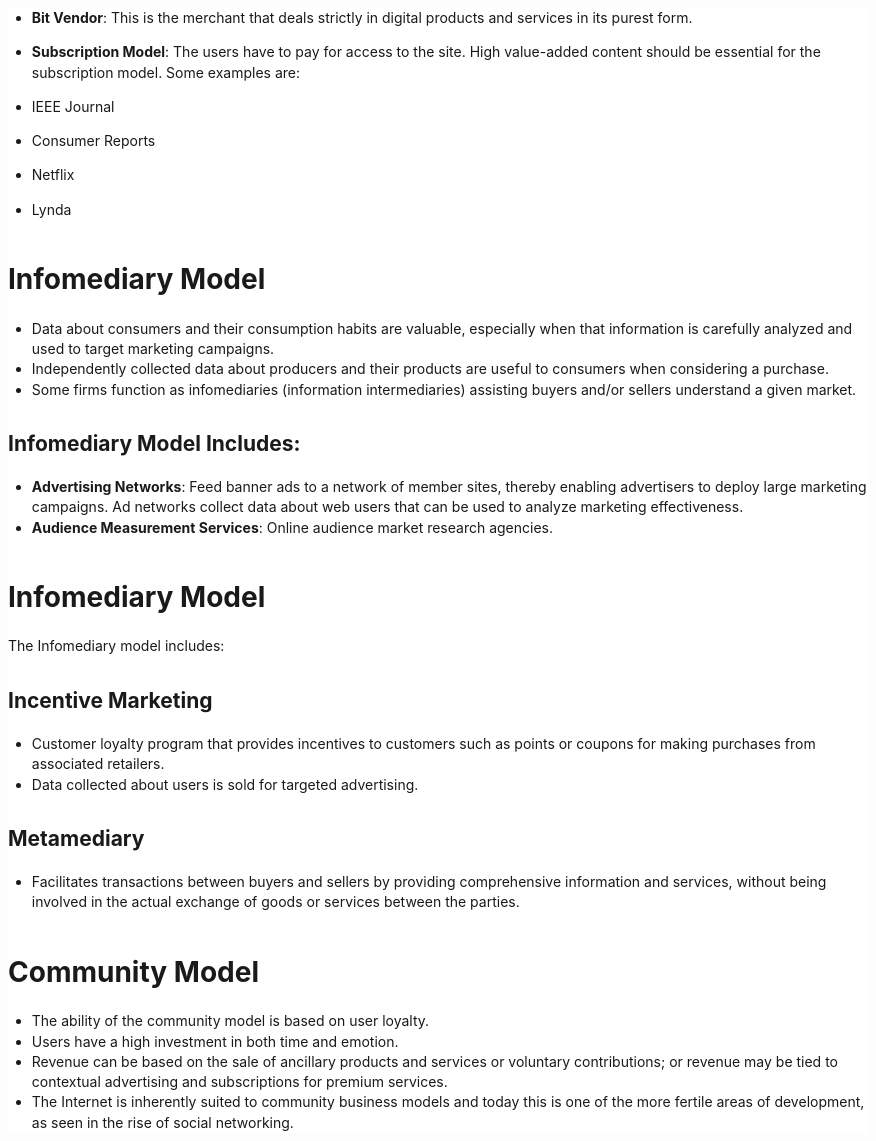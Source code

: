 - **Bit Vendor**: This is the merchant that deals strictly in digital products and services in its purest form.

- **Subscription Model**: The users have to pay for access to the site. High value-added content should be essential for the subscription model. Some examples are:
- IEEE Journal
- Consumer Reports
- Netflix
- Lynda



# Infomediary Model

- Data about consumers and their consumption habits are valuable, especially when that information is carefully analyzed and used to target marketing campaigns.
- Independently collected data about producers and their products are useful to consumers when considering a purchase.
- Some firms function as infomediaries (information intermediaries) assisting buyers and/or sellers understand a given market.

## Infomediary Model Includes:

- **Advertising Networks**: Feed banner ads to a network of member sites, thereby enabling advertisers to deploy large marketing campaigns. Ad networks collect data about web users that can be used to analyze marketing effectiveness.
- **Audience Measurement Services**: Online audience market research agencies.



# Infomediary Model

The Infomediary model includes:

## Incentive Marketing
- Customer loyalty program that provides incentives to customers such as points or coupons for making purchases from associated retailers.
- Data collected about users is sold for targeted advertising.

## Metamediary
- Facilitates transactions between buyers and sellers by providing comprehensive information and services, without being involved in the actual exchange of goods or services between the parties.



# Community Model

- The ability of the community model is based on user loyalty.
- Users have a high investment in both time and emotion.
- Revenue can be based on the sale of ancillary products and services or voluntary contributions; or revenue may be tied to contextual advertising and subscriptions for premium services.
- The Internet is inherently suited to community business models and today this is one of the more fertile areas of development, as seen in the rise of social networking.
